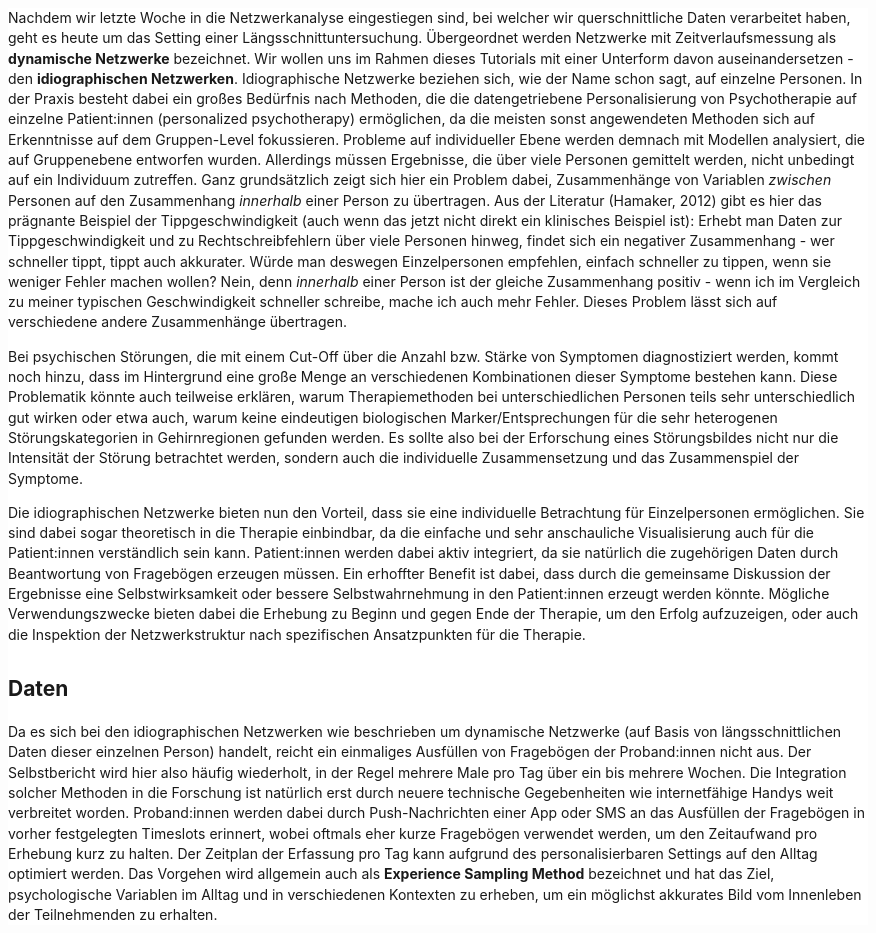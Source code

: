 Nachdem wir letzte Woche in die Netzwerkanalyse eingestiegen sind, bei welcher wir querschnittliche Daten verarbeitet haben, geht es heute um das Setting einer Längsschnittuntersuchung. Übergeordnet werden Netzwerke mit Zeitverlaufsmessung als **dynamische Netzwerke** bezeichnet. Wir wollen uns im Rahmen dieses Tutorials mit einer Unterform davon auseinandersetzen - den **idiographischen Netzwerken**. Idiographische Netzwerke beziehen sich, wie der Name schon sagt, auf einzelne Personen. In der Praxis besteht dabei ein großes Bedürfnis nach Methoden, die die datengetriebene Personalisierung von Psychotherapie auf einzelne Patient:innen (personalized psychotherapy) ermöglichen, da die meisten sonst angewendeten Methoden sich auf Erkenntnisse auf dem Gruppen-Level fokussieren. Probleme auf individueller Ebene werden demnach mit Modellen analysiert, die auf Gruppenebene entworfen wurden. Allerdings müssen Ergebnisse, die über viele Personen gemittelt werden, nicht unbedingt auf ein Individuum zutreffen. Ganz grundsätzlich zeigt sich hier ein Problem dabei, Zusammenhänge von Variablen *zwischen* Personen auf den Zusammenhang *innerhalb* einer Person zu übertragen. Aus der Literatur (Hamaker, 2012) gibt es hier das prägnante Beispiel der Tippgeschwindigkeit (auch wenn das jetzt nicht direkt ein klinisches Beispiel ist): Erhebt man Daten zur Tippgeschwindigkeit und zu Rechtschreibfehlern über viele Personen hinweg, findet sich ein negativer Zusammenhang - wer schneller tippt, tippt auch akkurater. Würde man deswegen Einzelpersonen empfehlen, einfach schneller zu tippen, wenn sie weniger Fehler machen wollen? Nein, denn *innerhalb* einer Person ist der gleiche Zusammenhang positiv - wenn ich im Vergleich zu meiner typischen Geschwindigkeit schneller schreibe, mache ich auch mehr Fehler. Dieses Problem lässt sich auf verschiedene andere Zusammenhänge übertragen. 

Bei psychischen Störungen, die mit einem Cut-Off über die Anzahl bzw. Stärke von Symptomen diagnostiziert werden, kommt noch hinzu, dass im Hintergrund eine große Menge an verschiedenen Kombinationen dieser Symptome bestehen kann. Diese Problematik könnte auch teilweise erklären, warum Therapiemethoden bei unterschiedlichen Personen teils sehr unterschiedlich gut wirken oder etwa auch, warum keine eindeutigen biologischen Marker/Entsprechungen für die sehr heterogenen Störungskategorien in Gehirnregionen gefunden werden. Es sollte also bei der Erforschung eines Störungsbildes nicht nur die Intensität der Störung betrachtet werden, sondern auch die individuelle Zusammensetzung und das Zusammenspiel der Symptome. 

Die idiographischen Netzwerke bieten nun den Vorteil, dass sie eine individuelle Betrachtung für Einzelpersonen ermöglichen. Sie sind dabei sogar theoretisch in die Therapie einbindbar, da die einfache und sehr anschauliche Visualisierung auch für die Patient:innen verständlich sein kann. Patient:innen werden dabei aktiv integriert, da sie natürlich die zugehörigen Daten durch Beantwortung von Fragebögen erzeugen müssen. Ein erhoffter Benefit ist dabei, dass durch die gemeinsame Diskussion der Ergebnisse eine Selbstwirksamkeit oder bessere Selbstwahrnehmung in den Patient:innen erzeugt werden könnte. Mögliche Verwendungszwecke bieten dabei die Erhebung zu Beginn und gegen Ende der Therapie, um den Erfolg aufzuzeigen, oder auch die Inspektion der Netzwerkstruktur nach spezifischen Ansatzpunkten für die Therapie. 


## Daten

Da es sich bei den idiographischen Netzwerken wie beschrieben um dynamische Netzwerke (auf Basis von längsschnittlichen Daten dieser einzelnen Person) handelt, reicht ein einmaliges Ausfüllen von Fragebögen der Proband:innen nicht aus. Der Selbstbericht wird hier also häufig wiederholt, in der Regel mehrere Male pro Tag über ein bis mehrere Wochen. Die Integration solcher Methoden in die Forschung ist natürlich erst durch neuere technische Gegebenheiten wie internetfähige Handys weit verbreitet worden. Proband:innen werden dabei durch Push-Nachrichten einer App oder SMS an das Ausfüllen der Fragebögen in vorher festgelegten Timeslots erinnert, wobei oftmals eher kurze Fragebögen verwendet werden, um den Zeitaufwand pro Erhebung kurz zu halten. Der Zeitplan der Erfassung pro Tag kann aufgrund des personalisierbaren Settings auf den Alltag optimiert werden. Das Vorgehen wird allgemein auch als **Experience Sampling Method** bezeichnet und hat das Ziel, psychologische Variablen im Alltag und in verschiedenen Kontexten zu erheben, um ein möglichst akkurates Bild vom Innenleben der Teilnehmenden zu erhalten. 
